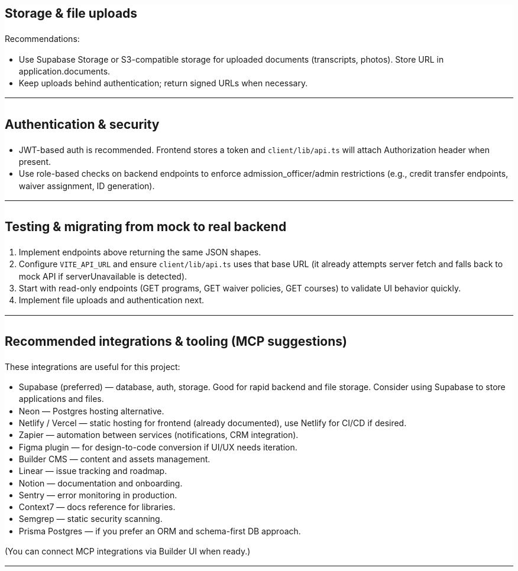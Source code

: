 ## Storage & file uploads

Recommendations:
- Use Supabase Storage or S3-compatible storage for uploaded documents (transcripts, photos). Store URL in application.documents.
- Keep uploads behind authentication; return signed URLs when necessary.

---

## Authentication & security

- JWT-based auth is recommended. Frontend stores a token and `client/lib/api.ts` will attach Authorization header when present.
- Use role-based checks on backend endpoints to enforce admission_officer/admin restrictions (e.g., credit transfer endpoints, waiver assignment, ID generation).

---

## Testing & migrating from mock to real backend

1. Implement endpoints above returning the same JSON shapes.
2. Configure `VITE_API_URL` and ensure `client/lib/api.ts` uses that base URL (it already attempts server fetch and falls back to mock API if serverUnavailable is detected).
3. Start with read-only endpoints (GET programs, GET waiver policies, GET courses) to validate UI behavior quickly.
4. Implement file uploads and authentication next.

---

## Recommended integrations & tooling (MCP suggestions)

These integrations are useful for this project:

- Supabase (preferred) — database, auth, storage. Good for rapid backend and file storage. Consider using Supabase to store applications and files.
- Neon — Postgres hosting alternative.
- Netlify / Vercel — static hosting for frontend (already documented), use Netlify for CI/CD if desired.
- Zapier — automation between services (notifications, CRM integration).
- Figma plugin — for design-to-code conversion if UI/UX needs iteration.
- Builder CMS — content and assets management.
- Linear — issue tracking and roadmap.
- Notion — documentation and onboarding.
- Sentry — error monitoring in production.
- Context7 — docs reference for libraries.
- Semgrep — static security scanning.
- Prisma Postgres — if you prefer an ORM and schema-first DB approach.

(You can connect MCP integrations via Builder UI when ready.)

---
